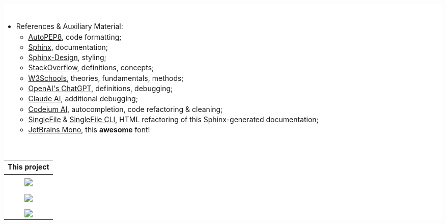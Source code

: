 ؜

- References & Auxiliary Material:
    - [AutoPEP8](https://pypi.org/project/autopep8/), code formatting;
    - [Sphinx](https://www.sphinx-doc.org/en/master/index.html), documentation;
    - [Sphinx-Design](https://sphinx-design.readthedocs.io/en/latest/index.html), styling;
    - [StackOverflow](https://stackoverflow.com), definitions, concepts;
    - [W3Schools](https://w3schools.com/python/), theories, fundamentals, methods;
    - [OpenAI's ChatGPT](https://chat.openai.com), definitions, debugging;
    - [Claude AI](https://claude.ai), additional debugging;
    - [Codeium AI](https://codeium.com), autocompletion, code refactoring & cleaning;
    - [SingleFile](https://chromewebstore.google.com/detail/singlefile/mpiodijhokgodhhofbcjdecpffjipkle) & [SingleFile CLI](https://github.com/gildas-lormeau/single-file-cli), HTML refactoring of this Sphinx-generated documentation;
    - [JetBrains Mono](https://github.com/JetBrains/JetBrainsMono), this **awesome** font!

؜

| This project
|:-:|
| <img src="https://img.shields.io/badge/License-Apache%202.0-blue.svg" width=256 style="vertical-align:middle;margin:5px">
|<a href=https://github.com/gabrielmsilva00><img src="https://img.shields.io/badge/GitHub-Author-526E8C?logo=github" width=256 style="vertical-align:middle;margin:5px">
| <img src=https://raw.githubusercontent.com/gabrielmsilva00/PlainTools/refs/heads/main/imgs/pttail.png style="vertical-align:middle">